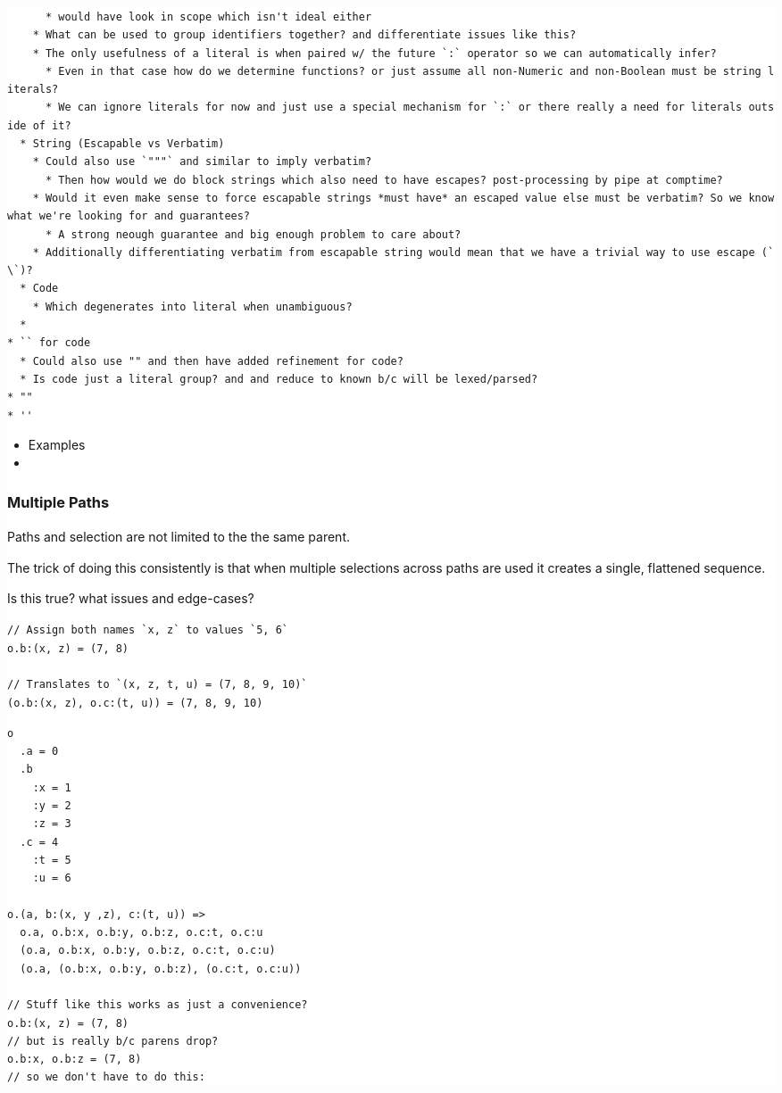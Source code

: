           * would have look in scope which isn't ideal either
        * What can be used to group identifiers together? and differentiate issues like this?
        * The only usefulness of a literal is when paired w/ the future `:` operator so we can automatically infer?
          * Even in that case how do we determine functions? or just assume all non-Numeric and non-Boolean must be string literals?
          * We can ignore literals for now and just use a special mechanism for `:` or there really a need for literals outside of it?
      * String (Escapable vs Verbatim)
        * Could also use `"""` and similar to imply verbatim?
          * Then how would we do block strings which also need to have escapes? post-processing by pipe at comptime?
        * Would it even make sense to force escapable strings *must have* an escaped value else must be verbatim? So we know what we're looking for and guarantees?
          * A strong neough guarantee and big enough problem to care about?
        * Additionally differentiating verbatim from escapable string would mean that we have a trivial way to use escape (`\`)?
      * Code
        * Which degenerates into literal when unambiguous?
      * 
    * `` for code
      * Could also use "" and then have added refinement for code?
      * Is code just a literal group? and and reduce to known b/c will be lexed/parsed?
    * ""
    * ''
  * Examples
* 

### Multiple Paths

Paths and selection are not limited to the the same parent.

The trick of doing this consistently is that when multiple selections across paths are used it creates a single, flattened sequence.

Is this true? what issues and edge-cases?

```
// Assign both names `x, z` to values `5, 6`
o.b:(x, z) = (7, 8)

// Translates to `(x, z, t, u) = (7, 8, 9, 10)`
(o.b:(x, z), o.c:(t, u)) = (7, 8, 9, 10)
```

```
o
  .a = 0
  .b
    :x = 1
    :y = 2
    :z = 3
  .c = 4
    :t = 5
    :u = 6

o.(a, b:(x, y ,z), c:(t, u)) => 
  o.a, o.b:x, o.b:y, o.b:z, o.c:t, o.c:u
  (o.a, o.b:x, o.b:y, o.b:z, o.c:t, o.c:u)
  (o.a, (o.b:x, o.b:y, o.b:z), (o.c:t, o.c:u))

// Stuff like this works as just a convenience?
o.b:(x, z) = (7, 8)
// but is really b/c parens drop?
o.b:x, o.b:z = (7, 8)
// so we don't have to do this:
```